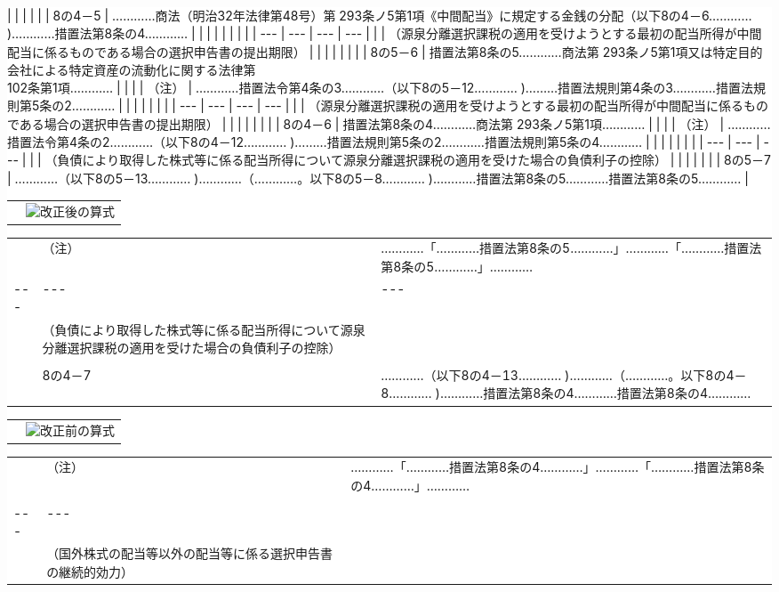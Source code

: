 |  |  |  |
|  | 8の4－5 | …………商法（明治32年法律第48号）第 293条ノ5第1項《中間配当》に規定する金銭の分配（以下8の4－6…………<br>)…………措置法第8条の4………… | |
| |     |     |     |     |
| --- | --- | --- | --- |
|  | （源泉分離選択課税の適用を受けようとする最初の配当所得が中間配当に係るものである場合の選択申告書の提出期限） |
|  |  |  |  |
|  | 8の5－6 | 措置法第8条の5…………商法第 293条ノ5第1項又は特定目的会社による特定資産の流動化に関する法律第<br>102条第1項………… |
|  |  | （注） | …………措置法令第4条の3…………（以下8の5－12………… )………措置法規則第4条の3…………措置法規則第5条の2………… | | |     |     |     |     |
| --- | --- | --- | --- |
|  | （源泉分離選択課税の適用を受けようとする最初の配当所得が中間配当に係るものである場合の選択申告書の提出期限） |
|  |  |  |  |
|  | 8の4－6 | 措置法第8条の4…………商法第 293条ノ5第1項………… |
|  |  | （注） | …………措置法令第4条の2…………（以下8の4－12………… )………措置法規則第5条の2…………措置法規則第5条の4………… | |
| |     |     |     |
| --- | --- | --- |
|  | （負債により取得した株式等に係る配当所得について源泉分離選択課税の適用を受けた場合の負債利子の控除） |
|  |  |  |
|  | 8の5－7 | …………（以下8の5－13………… )…………（…………。以下8の5－8………… )…………措置法第8条の5…………措置法第8条の5………… |

|     |     |
| --- | --- |
|  | ![改正後の算式](https://www.nta.go.jp/law/tsutatsu/kobetsu/shotoku/sochiho/kaisei/990126/02.gif) |

|     |     |     |
| --- | --- | --- |
|  | （注） | …………「…………措置法第8条の5…………」…………「…………措置法第8条の5…………」………… | | |     |     |     |
| --- | --- | --- |
|  | （負債により取得した株式等に係る配当所得について源泉分離選択課税の適用を受けた場合の負債利子の控除） |
|  |  |  |
|  | 8の4－7 | …………（以下8の4－13………… )…………（…………。以下8の4－8………… )…………措置法第8条の4…………措置法第8条の4………… |

|     |     |
| --- | --- |
|  | ![改正前の算式](https://www.nta.go.jp/law/tsutatsu/kobetsu/shotoku/sochiho/kaisei/990126/03.gif) |

|     |     |     |
| --- | --- | --- |
|  | （注） | …………「…………措置法第8条の4…………」…………「…………措置法第8条の4…………」………… | |
| |     |     |
| --- | --- |
|  | （国外株式の配当等以外の配当等に係る選択申告書の継続的効力） |
